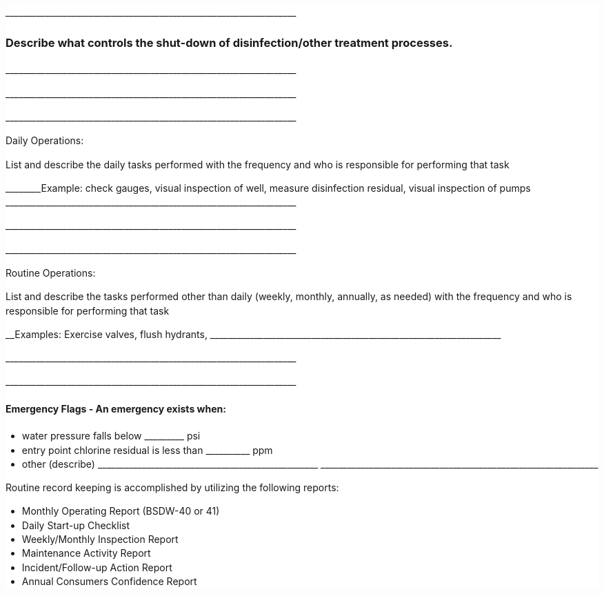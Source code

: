 \_\_\_\_\_\_\_\_\_\_\_\_\_\_\_\_\_\_\_\_\_\_\_\_\_\_\_\_\_\_\_\_\_\_\_\_\_\_\_\_\_\_\_\_\_\_\_\_\_\_\_\_\_\_\_\_\_\_\_\_\_\_\_\_\_\_

### Describe what controls the shut-down of disinfection/other treatment processes.

\_\_\_\_\_\_\_\_\_\_\_\_\_\_\_\_\_\_\_\_\_\_\_\_\_\_\_\_\_\_\_\_\_\_\_\_\_\_\_\_\_\_\_\_\_\_\_\_\_\_\_\_\_\_\_\_\_\_\_\_\_\_\_\_\_\_

\_\_\_\_\_\_\_\_\_\_\_\_\_\_\_\_\_\_\_\_\_\_\_\_\_\_\_\_\_\_\_\_\_\_\_\_\_\_\_\_\_\_\_\_\_\_\_\_\_\_\_\_\_\_\_\_\_\_\_\_\_\_\_\_\_\_

\_\_\_\_\_\_\_\_\_\_\_\_\_\_\_\_\_\_\_\_\_\_\_\_\_\_\_\_\_\_\_\_\_\_\_\_\_\_\_\_\_\_\_\_\_\_\_\_\_\_\_\_\_\_\_\_\_\_\_\_\_\_\_\_\_\_

Daily Operations:

List and describe the daily tasks performed with the frequency and who is responsible for performing that task

\_\_\_\_\_\_\_\_Example: check gauges, visual inspection of well, measure disinfection residual, visual inspection of pumps \_\_\_\_\_\_\_\_\_\_\_\_\_\_\_\_\_\_\_\_\_\_\_\_\_\_\_\_\_\_\_\_\_\_\_\_\_\_\_\_\_\_\_\_\_\_\_\_\_\_\_\_\_\_\_\_\_\_\_\_\_\_\_\_\_\_

\_\_\_\_\_\_\_\_\_\_\_\_\_\_\_\_\_\_\_\_\_\_\_\_\_\_\_\_\_\_\_\_\_\_\_\_\_\_\_\_\_\_\_\_\_\_\_\_\_\_\_\_\_\_\_\_\_\_\_\_\_\_\_\_\_\_

\_\_\_\_\_\_\_\_\_\_\_\_\_\_\_\_\_\_\_\_\_\_\_\_\_\_\_\_\_\_\_\_\_\_\_\_\_\_\_\_\_\_\_\_\_\_\_\_\_\_\_\_\_\_\_\_\_\_\_\_\_\_\_\_\_\_

Routine Operations:

List and describe the tasks performed other than daily (weekly, monthly, annually, as needed) with the frequency and who is responsible for performing that task

\_\_Examples:  Exercise valves, flush hydrants, \_\_\_\_\_\_\_\_\_\_\_\_\_\_\_\_\_\_\_\_\_\_\_\_\_\_\_\_\_\_\_\_\_\_\_\_\_\_\_\_\_\_\_\_\_\_\_\_\_\_\_\_\_\_\_\_\_\_\_\_\_\_\_\_\_\_

\_\_\_\_\_\_\_\_\_\_\_\_\_\_\_\_\_\_\_\_\_\_\_\_\_\_\_\_\_\_\_\_\_\_\_\_\_\_\_\_\_\_\_\_\_\_\_\_\_\_\_\_\_\_\_\_\_\_\_\_\_\_\_\_\_\_

\_\_\_\_\_\_\_\_\_\_\_\_\_\_\_\_\_\_\_\_\_\_\_\_\_\_\_\_\_\_\_\_\_\_\_\_\_\_\_\_\_\_\_\_\_\_\_\_\_\_\_\_\_\_\_\_\_\_\_\_\_\_\_\_\_\_

#### Emergency Flags - An emergency exists when:

- water pressure falls below \_\_\_\_\_\_\_\_\_ psi
- entry point chlorine residual is less than \_\_\_\_\_\_\_\_\_\_ ppm
- other (describe) \_\_\_\_\_\_\_\_\_\_\_\_\_\_\_\_\_\_\_\_\_\_\_\_\_\_\_\_\_\_\_\_\_\_\_\_\_\_\_\_\_\_\_\_\_\_\_\_\_\_ \_\_\_\_\_\_\_\_\_\_\_\_\_\_\_\_\_\_\_\_\_\_\_\_\_\_\_\_\_\_\_\_\_\_\_\_\_\_\_\_\_\_\_\_\_\_\_\_\_\_\_\_\_\_\_\_\_\_\_\_\_\_\_

Routine record keeping is accomplished by utilizing the following reports:

- Monthly Operating Report (BSDW-40 or 41)
- Daily Start-up Checklist
- Weekly/Monthly Inspection Report
- Maintenance Activity Report
- Incident/Follow-up Action Report
- Annual Consumers Confidence Report
